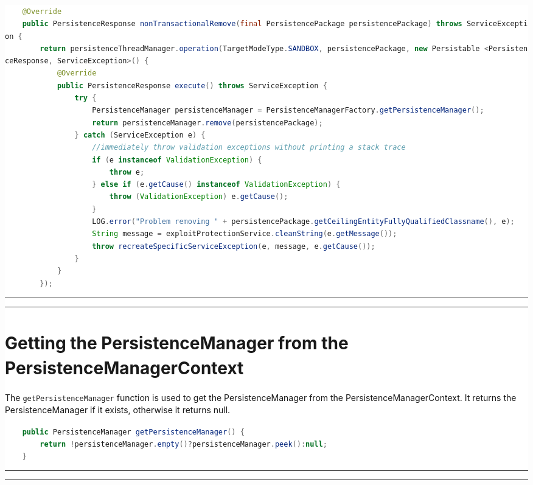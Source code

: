 ```java
    @Override
    public PersistenceResponse nonTransactionalRemove(final PersistencePackage persistencePackage) throws ServiceException {
        return persistenceThreadManager.operation(TargetModeType.SANDBOX, persistencePackage, new Persistable <PersistenceResponse, ServiceException>() {
            @Override
            public PersistenceResponse execute() throws ServiceException {
                try {
                    PersistenceManager persistenceManager = PersistenceManagerFactory.getPersistenceManager();
                    return persistenceManager.remove(persistencePackage);
                } catch (ServiceException e) {
                    //immediately throw validation exceptions without printing a stack trace
                    if (e instanceof ValidationException) {
                        throw e;
                    } else if (e.getCause() instanceof ValidationException) {
                        throw (ValidationException) e.getCause();
                    }
                    LOG.error("Problem removing " + persistencePackage.getCeilingEntityFullyQualifiedClassname(), e);
                    String message = exploitProtectionService.cleanString(e.getMessage());
                    throw recreateSpecificServiceException(e, message, e.getCause());
                }
            }
        });
```

---

</SwmSnippet>

<SwmSnippet path="/admin/broadleaf-open-admin-platform/src/main/java/org/broadleafcommerce/openadmin/server/service/persistence/PersistenceManagerContext.java" line="49">

---

# Getting the PersistenceManager from the PersistenceManagerContext

The `getPersistenceManager` function is used to get the PersistenceManager from the PersistenceManagerContext. It returns the PersistenceManager if it exists, otherwise it returns null.

```java
    public PersistenceManager getPersistenceManager() {
        return !persistenceManager.empty()?persistenceManager.peek():null;
    }
```

---

</SwmSnippet>

<SwmSnippet path="/core/broadleaf-framework/src/main/java/org/broadleafcommerce/core/util/queue/ZookeeperDistributedQueue.java" line="222">

---